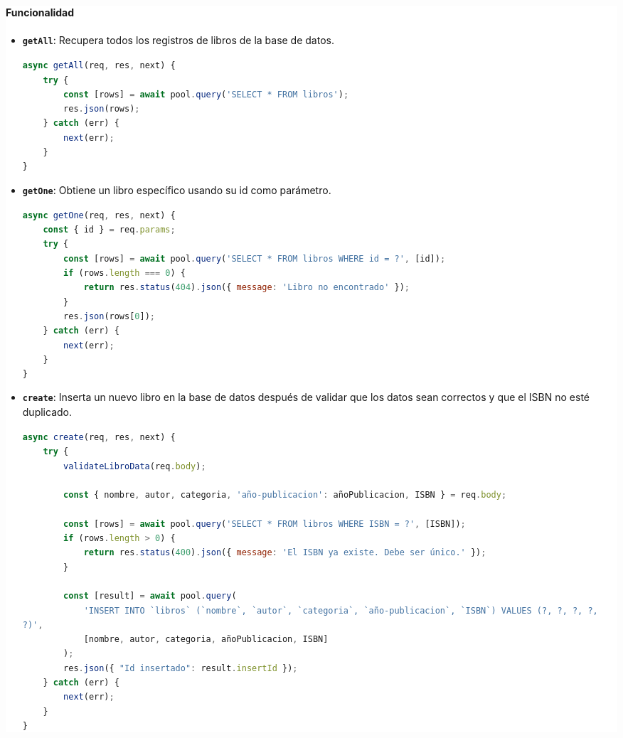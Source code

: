 #### Funcionalidad

- **`getAll`**: Recupera todos los registros de libros de la base de datos.

    ```javascript
    async getAll(req, res, next) {
        try {
            const [rows] = await pool.query('SELECT * FROM libros');
            res.json(rows);
        } catch (err) {
            next(err); 
        }
    }
    ```

- **`getOne`**: Obtiene un libro específico usando su id como parámetro.

    ```javascript
    async getOne(req, res, next) {
        const { id } = req.params;
        try {
            const [rows] = await pool.query('SELECT * FROM libros WHERE id = ?', [id]);
            if (rows.length === 0) {
                return res.status(404).json({ message: 'Libro no encontrado' });
            }
            res.json(rows[0]);
        } catch (err) {
            next(err);
        }
    }
    ```

- **`create`**: Inserta un nuevo libro en la base de datos después de validar que los datos sean correctos y que el ISBN no esté duplicado.

    ```javascript
    async create(req, res, next) {
        try {
            validateLibroData(req.body); 

            const { nombre, autor, categoria, 'año-publicacion': añoPublicacion, ISBN } = req.body;

            const [rows] = await pool.query('SELECT * FROM libros WHERE ISBN = ?', [ISBN]);
            if (rows.length > 0) {
                return res.status(400).json({ message: 'El ISBN ya existe. Debe ser único.' });
            }

            const [result] = await pool.query(
                'INSERT INTO `libros` (`nombre`, `autor`, `categoria`, `año-publicacion`, `ISBN`) VALUES (?, ?, ?, ?, ?)',
                [nombre, autor, categoria, añoPublicacion, ISBN]
            );
            res.json({ "Id insertado": result.insertId });
        } catch (err) {
            next(err);
        }
    }
    ```
